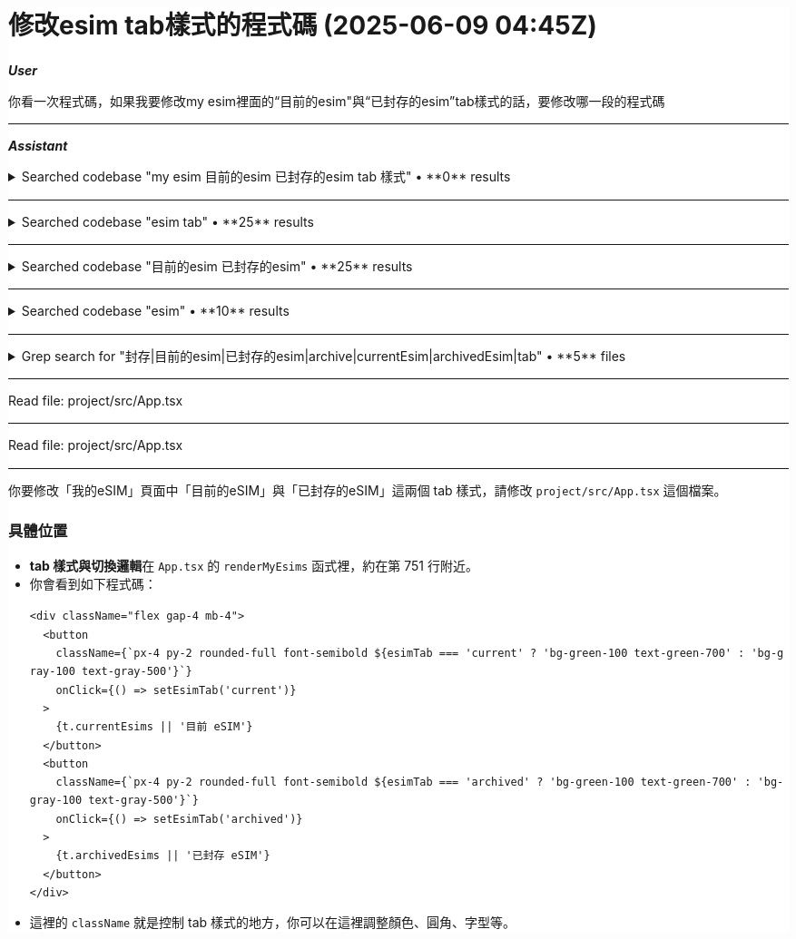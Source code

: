 

# 修改esim tab樣式的程式碼 (2025-06-09 04:45Z)

_**User**_

你看一次程式碼，如果我要修改my esim裡面的“目前的esim"與“已封存的esim”tab樣式的話，要修改哪一段的程式碼

---

_**Assistant**_

<details><summary>Searched codebase "my esim 目前的esim 已封存的esim tab 樣式" • **0** results</summary></details>

---

<details><summary>Searched codebase "esim tab" • **25** results</summary></details>

---

<details><summary>Searched codebase "目前的esim 已封存的esim" • **25** results</summary></details>

---

<details><summary>Searched codebase "esim" • **10** results</summary></details>

---

<details><summary>Grep search for "封存|目前的esim|已封存的esim|archive|currentEsim|archivedEsim|tab" • **5** files</summary></details>

---

Read file: project/src/App.tsx

---

Read file: project/src/App.tsx

---

你要修改「我的eSIM」頁面中「目前的eSIM」與「已封存的eSIM」這兩個 tab 樣式，請修改 `project/src/App.tsx` 這個檔案。

### 具體位置
- **tab 樣式與切換邏輯**在 `App.tsx` 的 `renderMyEsims` 函式裡，約在第 751 行附近。
- 你會看到如下程式碼：
  ```tsx
  <div className="flex gap-4 mb-4">
    <button
      className={`px-4 py-2 rounded-full font-semibold ${esimTab === 'current' ? 'bg-green-100 text-green-700' : 'bg-gray-100 text-gray-500'}`}
      onClick={() => setEsimTab('current')}
    >
      {t.currentEsims || '目前 eSIM'}
    </button>
    <button
      className={`px-4 py-2 rounded-full font-semibold ${esimTab === 'archived' ? 'bg-green-100 text-green-700' : 'bg-gray-100 text-gray-500'}`}
      onClick={() => setEsimTab('archived')}
    >
      {t.archivedEsims || '已封存 eSIM'}
    </button>
  </div>
  ```
- 這裡的 `className` 就是控制 tab 樣式的地方，你可以在這裡調整顏色、圓角、字型等。
